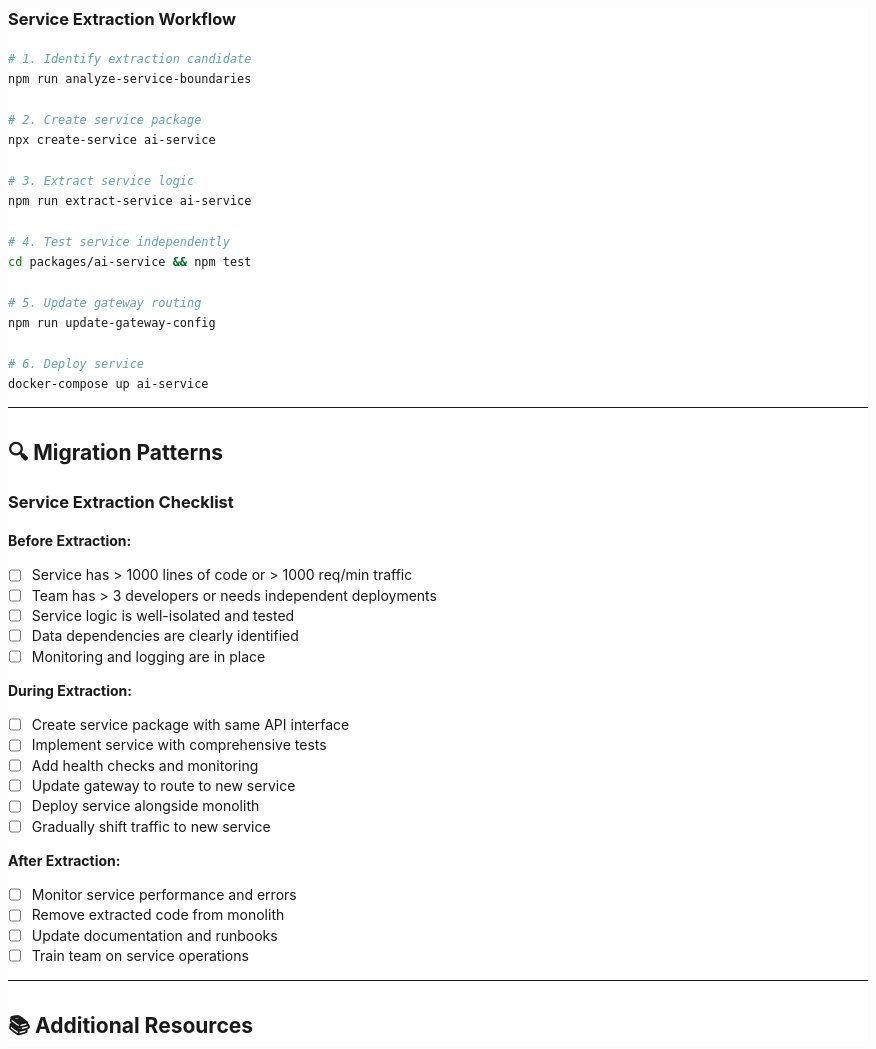 ### Service Extraction Workflow
```bash
# 1. Identify extraction candidate
npm run analyze-service-boundaries

# 2. Create service package  
npx create-service ai-service

# 3. Extract service logic
npm run extract-service ai-service

# 4. Test service independently
cd packages/ai-service && npm test

# 5. Update gateway routing
npm run update-gateway-config

# 6. Deploy service
docker-compose up ai-service
```

---

## 🔍 Migration Patterns

### Service Extraction Checklist

**Before Extraction:**
- [ ] Service has > 1000 lines of code or > 1000 req/min traffic
- [ ] Team has > 3 developers or needs independent deployments
- [ ] Service logic is well-isolated and tested
- [ ] Data dependencies are clearly identified
- [ ] Monitoring and logging are in place

**During Extraction:**
- [ ] Create service package with same API interface
- [ ] Implement service with comprehensive tests
- [ ] Add health checks and monitoring
- [ ] Update gateway to route to new service
- [ ] Deploy service alongside monolith
- [ ] Gradually shift traffic to new service

**After Extraction:**
- [ ] Monitor service performance and errors
- [ ] Remove extracted code from monolith
- [ ] Update documentation and runbooks
- [ ] Train team on service operations

---

## 📚 Additional Resources
